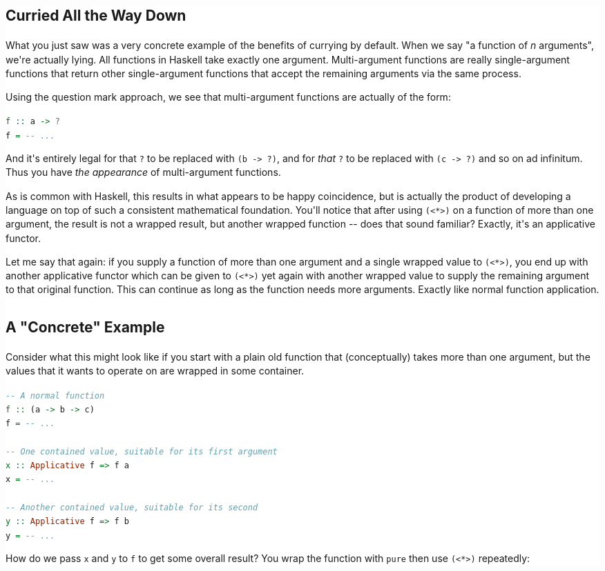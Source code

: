 ## Curried All the Way Down

What you just saw was a very concrete example of the benefits of currying by
default. When we say "a function of *n* arguments", we're actually lying. All
functions in Haskell take exactly one argument. Multi-argument functions are
really single-argument functions that return other single-argument functions
that accept the remaining arguments via the same process.

Using the question mark approach, we see that multi-argument functions are
actually of the form:

```haskell
f :: a -> ?
f = -- ...
```

And it's entirely legal for that `?` to be replaced with `(b -> ?)`, and for
*that* `?` to be replaced with `(c -> ?)` and so on ad infinitum. Thus you have
*the appearance* of multi-argument functions.

As is common with Haskell, this results in what appears to be happy coincidence,
but is actually the product of developing a language on top of such a consistent
mathematical foundation. You'll notice that after using `(<*>)` on a function of
more than one argument, the result is not a wrapped result, but another wrapped
function -- does that sound familiar? Exactly, it's an applicative functor.

Let me say that again: if you supply a function of more than one argument and a
single wrapped value to `(<*>)`, you end up with another applicative functor
which can be given to `(<*>)` yet again with another wrapped value to supply the
remaining argument to that original function. This can continue as long as the
function needs more arguments. Exactly like normal function application.

## A "Concrete" Example

Consider what this might look like if you start with a plain old function that
(conceptually) takes more than one argument, but the values that it wants to
operate on are wrapped in some container.

```haskell
-- A normal function
f :: (a -> b -> c)
f = -- ...

-- One contained value, suitable for its first argument
x :: Applicative f => f a
x = -- ...

-- Another contained value, suitable for its second
y :: Applicative f => f b
y = -- ...
```

How do we pass `x` and `y` to `f` to get some overall result? You wrap the
function with `pure` then use `(<*>)` repeatedly:
